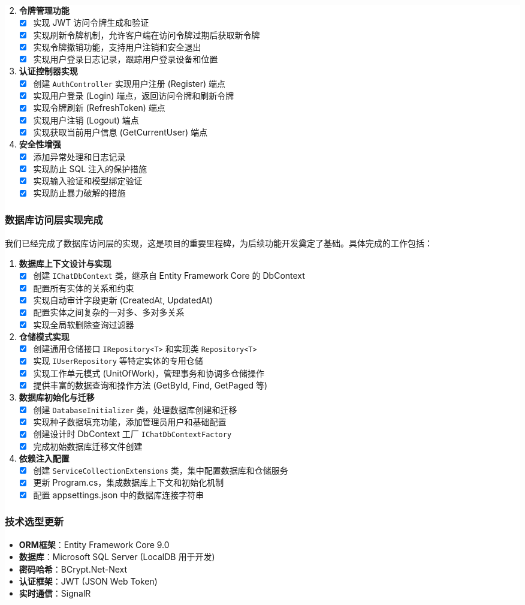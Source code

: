 2. **令牌管理功能**
   - [x] 实现 JWT 访问令牌生成和验证
   - [x] 实现刷新令牌机制，允许客户端在访问令牌过期后获取新令牌
   - [x] 实现令牌撤销功能，支持用户注销和安全退出
   - [x] 实现用户登录日志记录，跟踪用户登录设备和位置

3. **认证控制器实现**
   - [x] 创建 `AuthController` 实现用户注册 (Register) 端点
   - [x] 实现用户登录 (Login) 端点，返回访问令牌和刷新令牌
   - [x] 实现令牌刷新 (RefreshToken) 端点
   - [x] 实现用户注销 (Logout) 端点
   - [x] 实现获取当前用户信息 (GetCurrentUser) 端点

4. **安全性增强**
   - [x] 添加异常处理和日志记录
   - [x] 实现防止 SQL 注入的保护措施
   - [x] 实现输入验证和模型绑定验证
   - [x] 实现防止暴力破解的措施

### 数据库访问层实现完成

我们已经完成了数据库访问层的实现，这是项目的重要里程碑，为后续功能开发奠定了基础。具体完成的工作包括：

1. **数据库上下文设计与实现**
   - [x] 创建 `IChatDbContext` 类，继承自 Entity Framework Core 的 DbContext
   - [x] 配置所有实体的关系和约束
   - [x] 实现自动审计字段更新 (CreatedAt, UpdatedAt)
   - [x] 配置实体之间复杂的一对多、多对多关系
   - [x] 实现全局软删除查询过滤器

2. **仓储模式实现**
   - [x] 创建通用仓储接口 `IRepository<T>` 和实现类 `Repository<T>`
   - [x] 实现 `IUserRepository` 等特定实体的专用仓储
   - [x] 实现工作单元模式 (UnitOfWork)，管理事务和协调多仓储操作
   - [x] 提供丰富的数据查询和操作方法 (GetById, Find, GetPaged 等)

3. **数据库初始化与迁移**
   - [x] 创建 `DatabaseInitializer` 类，处理数据库创建和迁移
   - [x] 实现种子数据填充功能，添加管理员用户和基础配置
   - [x] 创建设计时 DbContext 工厂 `IChatDbContextFactory`
   - [x] 完成初始数据库迁移文件创建

4. **依赖注入配置**
   - [x] 创建 `ServiceCollectionExtensions` 类，集中配置数据库和仓储服务
   - [x] 更新 Program.cs，集成数据库上下文和初始化机制
   - [x] 配置 appsettings.json 中的数据库连接字符串

### 技术选型更新

- **ORM框架**：Entity Framework Core 9.0
- **数据库**：Microsoft SQL Server (LocalDB 用于开发)
- **密码哈希**：BCrypt.Net-Next 
- **认证框架**：JWT (JSON Web Token)
- **实时通信**：SignalR
